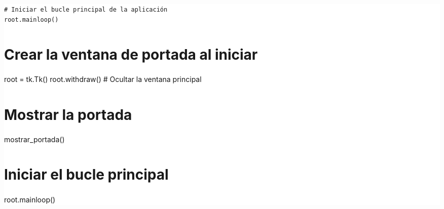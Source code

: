     # Iniciar el bucle principal de la aplicación
    root.mainloop()

# Crear la ventana de portada al iniciar
root = tk.Tk()
root.withdraw()  # Ocultar la ventana principal

# Mostrar la portada
mostrar_portada()

# Iniciar el bucle principal
root.mainloop()
